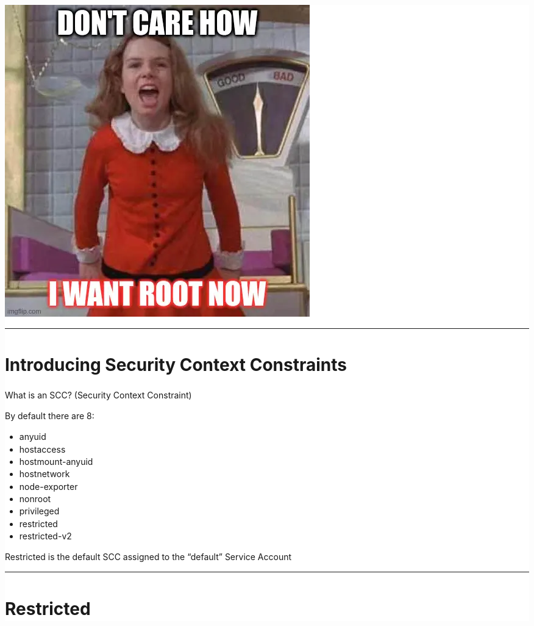 ![bg left %25](images/dontcarehow.webp)

---

# Introducing Security Context Constraints

What is an SCC? (Security Context Constraint)

By default there are 8:
- anyuid
- hostaccess
- hostmount-anyuid
- hostnetwork
- node-exporter
- nonroot
- privileged
- restricted
- restricted-v2
  
Restricted is the default SCC assigned to the “default” Service Account

---

# Restricted
